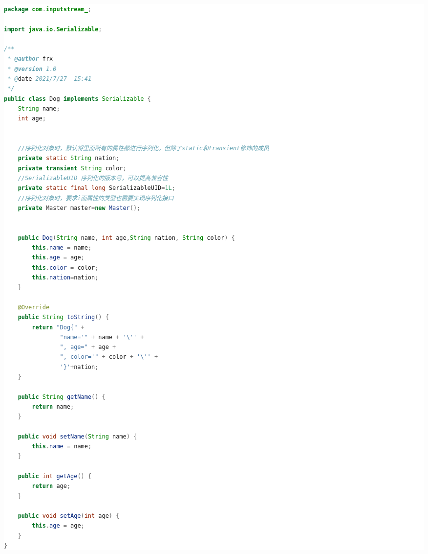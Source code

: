 ```java

```

```java
package com.inputstream_;

import java.io.Serializable;

/**
 * @author frx
 * @version 1.0
 * @date 2021/7/27  15:41
 */
public class Dog implements Serializable {
    String name;
    int age;


    //序列化对象时，默认将里面所有的属性都进行序列化，但除了static和transient修饰的成员
    private static String nation;
    private transient String color;
    //SerializableUID 序列化的版本号，可以提高兼容性
    private static final long SerializableUID=1L;
    //序列化对象时，要求i面属性的类型也需要实现序列化接口
    private Master master=new Master();


    public Dog(String name, int age,String nation, String color) {
        this.name = name;
        this.age = age;
        this.color = color;
        this.nation=nation;
    }

    @Override
    public String toString() {
        return "Dog{" +
                "name='" + name + '\'' +
                ", age=" + age +
                ", color='" + color + '\'' +
                '}'+nation;
    }

    public String getName() {
        return name;
    }

    public void setName(String name) {
        this.name = name;
    }

    public int getAge() {
        return age;
    }

    public void setAge(int age) {
        this.age = age;
    }
}

```
